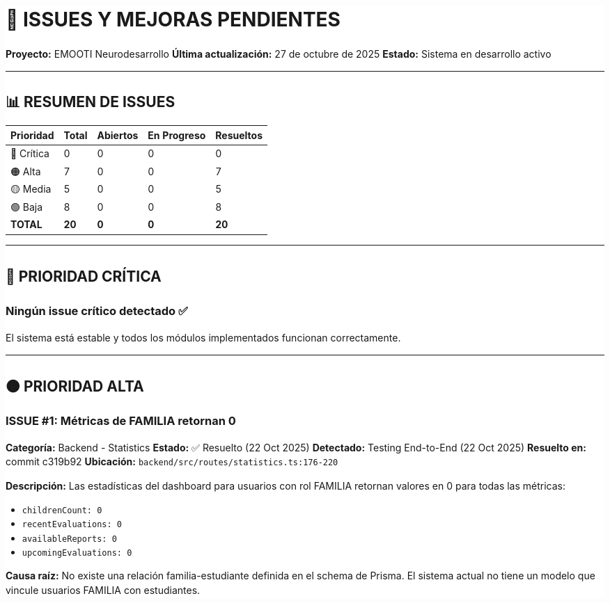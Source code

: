 # 🐛 ISSUES Y MEJORAS PENDIENTES

**Proyecto:** EMOOTI Neurodesarrollo
**Última actualización:** 27 de octubre de 2025
**Estado:** Sistema en desarrollo activo

---

## 📊 RESUMEN DE ISSUES

| Prioridad | Total | Abiertos | En Progreso | Resueltos |
|-----------|-------|----------|-------------|-----------|
| 🔴 Crítica | 0 | 0 | 0 | 0 |
| 🟠 Alta | 7 | 0 | 0 | 7 |
| 🟡 Media | 5 | 0 | 0 | 5 |
| 🟢 Baja | 8 | 0 | 0 | 8 |
| **TOTAL** | **20** | **0** | **0** | **20** |

---

## 🔴 PRIORIDAD CRÍTICA

### Ningún issue crítico detectado ✅

El sistema está estable y todos los módulos implementados funcionan correctamente.

---

## 🟠 PRIORIDAD ALTA

### ISSUE #1: Métricas de FAMILIA retornan 0
**Categoría:** Backend - Statistics
**Estado:** ✅ Resuelto (22 Oct 2025)
**Detectado:** Testing End-to-End (22 Oct 2025)
**Resuelto en:** commit c319b92
**Ubicación:** `backend/src/routes/statistics.ts:176-220`

**Descripción:**
Las estadísticas del dashboard para usuarios con rol FAMILIA retornan valores en 0 para todas las métricas:
- `childrenCount: 0`
- `recentEvaluations: 0`
- `availableReports: 0`
- `upcomingEvaluations: 0`

**Causa raíz:**
No existe una relación familia-estudiante definida en el schema de Prisma. El sistema actual no tiene un modelo que vincule usuarios FAMILIA con estudiantes.
